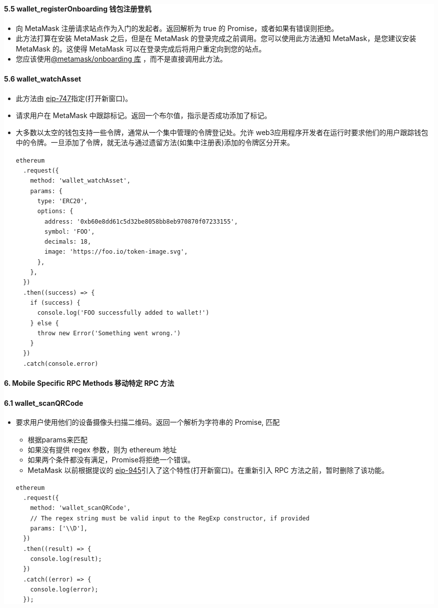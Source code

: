 #### 5.5 wallet_registerOnboarding 钱包注册登机

- 向 MetaMask 注册请求站点作为入门的发起者。返回解析为 true 的 Promise，或者如果有错误则拒绝。
- 此方法打算在安装 MetaMask 之后，但是在 MetaMask 的登录完成之前调用。您可以使用此方法通知 MetaMask，是您建议安装 MetaMask 的。这使得 MetaMask 可以在登录完成后将用户重定向到您的站点。
- 您应该使用[@metamask/onboarding 库](https://github.com/MetaMask/metamask-onboarding) ，而不是直接调用此方法。

#### 5.6 wallet_watchAsset 

- 此方法由 [eip-747](https://eips.ethereum.org/EIPS/eip-747)指定(打开新窗口)。
- 请求用户在 MetaMask 中跟踪标记。返回一个布尔值，指示是否成功添加了标记。
- 大多数以太空的钱包支持一些令牌，通常从一个集中管理的令牌登记处。允许 web3应用程序开发者在运行时要求他们的用户跟踪钱包中的令牌。一旦添加了令牌，就无法与通过遗留方法(如集中注册表)添加的令牌区分开来。

	```
	ethereum
	  .request({
	    method: 'wallet_watchAsset',
	    params: {
	      type: 'ERC20',
	      options: {
	        address: '0xb60e8dd61c5d32be8058bb8eb970870f07233155',
	        symbol: 'FOO',
	        decimals: 18,
	        image: 'https://foo.io/token-image.svg',
	      },
	    },
	  })
	  .then((success) => {
	    if (success) {
	      console.log('FOO successfully added to wallet!')
	    } else {
	      throw new Error('Something went wrong.')
	    }
	  })
	  .catch(console.error)
	```
	
#### 6. Mobile Specific RPC Methods 移动特定 RPC 方法

#### 6.1 wallet_scanQRCode 

- 要求用户使用他们的设备摄像头扫描二维码。返回一个解析为字符串的 Promise, 匹配
	- 根据params来匹配
	- 如果没有提供 regex 参数，则为 ethereum 地址
	- 如果两个条件都没有满足，Promise将拒绝一个错误。 
	- MetaMask 以前根据提议的 [eip-945](https://github.com/ethereum/EIPs/issues/945)引入了这个特性(打开新窗口)。在重新引入 RPC 方法之前，暂时删除了该功能。



	```
	ethereum
	  .request({
	    method: 'wallet_scanQRCode',
	    // The regex string must be valid input to the RegExp constructor, if provided
	    params: ['\\D'],
	  })
	  .then((result) => {
	    console.log(result);
	  })
	  .catch((error) => {
	    console.log(error);
	  });
	```
	